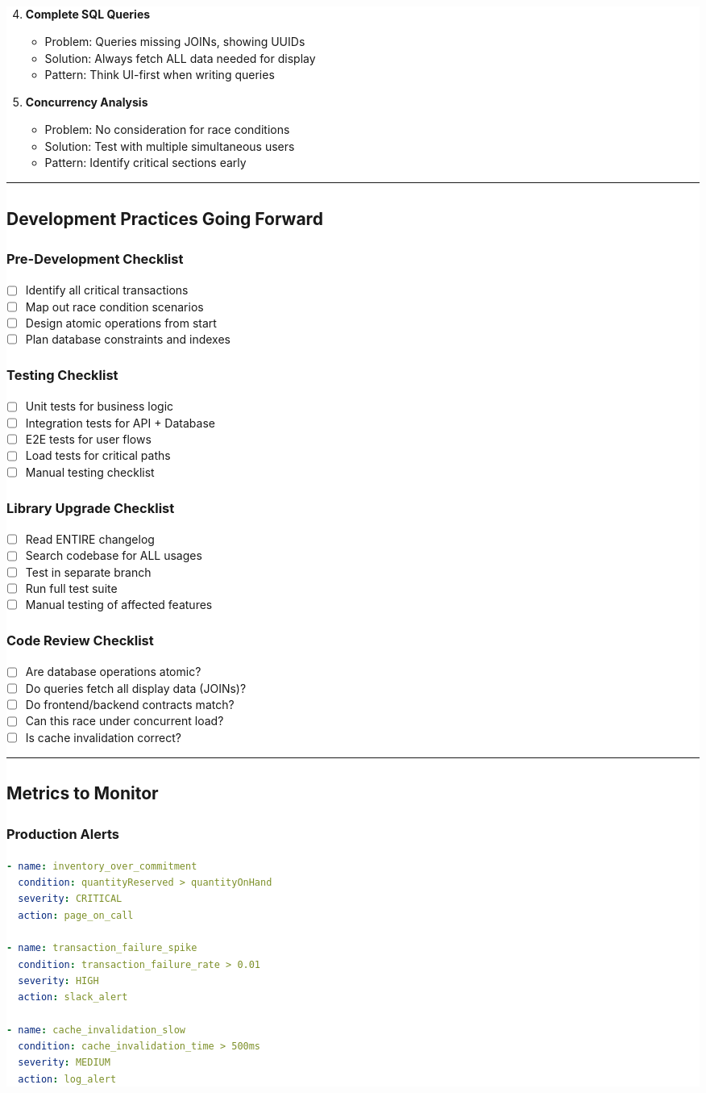 4. **Complete SQL Queries**
   - Problem: Queries missing JOINs, showing UUIDs
   - Solution: Always fetch ALL data needed for display
   - Pattern: Think UI-first when writing queries

5. **Concurrency Analysis**
   - Problem: No consideration for race conditions
   - Solution: Test with multiple simultaneous users
   - Pattern: Identify critical sections early

---

## Development Practices Going Forward

### Pre-Development Checklist
- [ ] Identify all critical transactions
- [ ] Map out race condition scenarios
- [ ] Design atomic operations from start
- [ ] Plan database constraints and indexes

### Testing Checklist
- [ ] Unit tests for business logic
- [ ] Integration tests for API + Database
- [ ] E2E tests for user flows
- [ ] Load tests for critical paths
- [ ] Manual testing checklist

### Library Upgrade Checklist
- [ ] Read ENTIRE changelog
- [ ] Search codebase for ALL usages
- [ ] Test in separate branch
- [ ] Run full test suite
- [ ] Manual testing of affected features

### Code Review Checklist
- [ ] Are database operations atomic?
- [ ] Do queries fetch all display data (JOINs)?
- [ ] Do frontend/backend contracts match?
- [ ] Can this race under concurrent load?
- [ ] Is cache invalidation correct?

---

## Metrics to Monitor

### Production Alerts
```yaml
- name: inventory_over_commitment
  condition: quantityReserved > quantityOnHand
  severity: CRITICAL
  action: page_on_call

- name: transaction_failure_spike  
  condition: transaction_failure_rate > 0.01
  severity: HIGH
  action: slack_alert

- name: cache_invalidation_slow
  condition: cache_invalidation_time > 500ms
  severity: MEDIUM
  action: log_alert
```
